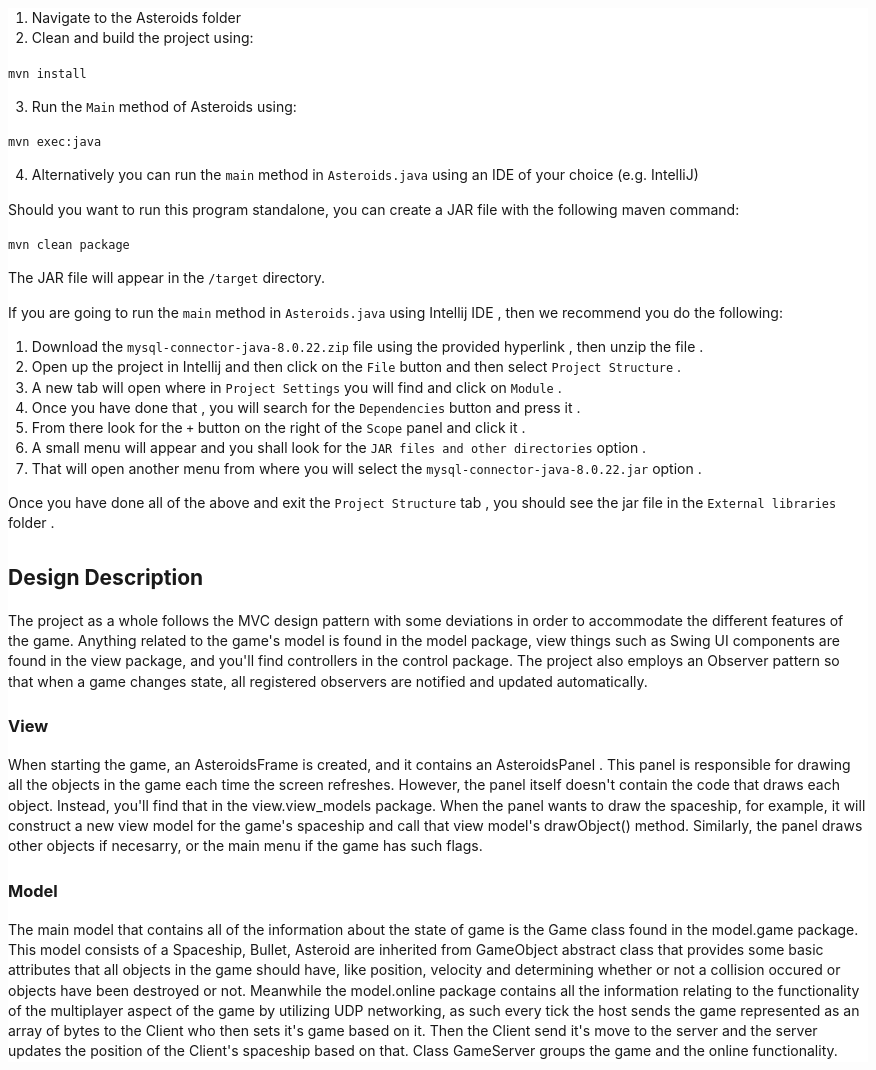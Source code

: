 1. Navigate to the Asteroids folder
2. Clean and build the project using:
```sh
mvn install
```
3. Run the `Main` method of Asteroids using:
```sh
mvn exec:java
```
4. Alternatively you can run the `main` method in `Asteroids.java` using an IDE of your choice (e.g. IntelliJ)

Should you want to run this program standalone, you can create a JAR file with the following maven command:

```sh
mvn clean package
```
The JAR file will appear in the `/target` directory.

If you are going to run the `main` method in `Asteroids.java` using Intellij IDE , then we recommend you do the following:

1. Download the `mysql-connector-java-8.0.22.zip` file using the provided hyperlink , then unzip the file .
2. Open up the project in Intellij and then click on the `File` button and then select `Project Structure` .
3. A new tab will open where in `Project Settings` you will find and click on `Module` .
4. Once you have done that , you will search for the `Dependencies` button and press it .
5. From there look for the `+` button on the right of the `Scope` panel and click it .
6. A small menu will appear and you shall look for the `JAR files and other directories` option .
7. That will open another menu from where you will select the `mysql-connector-java-8.0.22.jar` option .

Once you have done all of the above and exit the `Project Structure` tab , you should see the jar file in the `External libraries` folder . 


## Design Description
The project as a whole follows the MVC design pattern with some deviations in order to accommodate the different features of the game. Anything related to the game's model is found in the model package, view things such as Swing UI components are found in the view package, and you'll find controllers in the control package. The project also employs an Observer pattern so that when a game changes state, all registered observers are notified and updated automatically.

### View
When starting the game, an AsteroidsFrame is created, and it contains an AsteroidsPanel . This panel is responsible for drawing all the objects in the game each time the screen refreshes. However, the panel itself doesn't contain the code that draws each object. Instead, you'll find that in the view.view_models package. When the panel wants to draw the spaceship, for example, it will construct a new view model for the game's spaceship and call that view model's drawObject() method. Similarly, the panel draws other objects if necesarry, or the main menu if the game has such flags.

### Model
The main model that contains all of the information about the state of game is the Game class found in the model.game package. This model consists of a Spaceship, Bullet, Asteroid are inherited from GameObject abstract class that provides some basic attributes that all objects in the game should have, like position, velocity and determining whether or not a collision occured or objects have been destroyed or not. Meanwhile the model.online package contains all the information relating to the functionality of the multiplayer aspect of the game by utilizing UDP networking, as such every tick the host sends the game represented as an array of bytes to the Client who then sets it's game based on it. Then the Client send it's move to the server and the server updates the position of the Client's spaceship based on that. Class GameServer groups the game and the online functionality.
